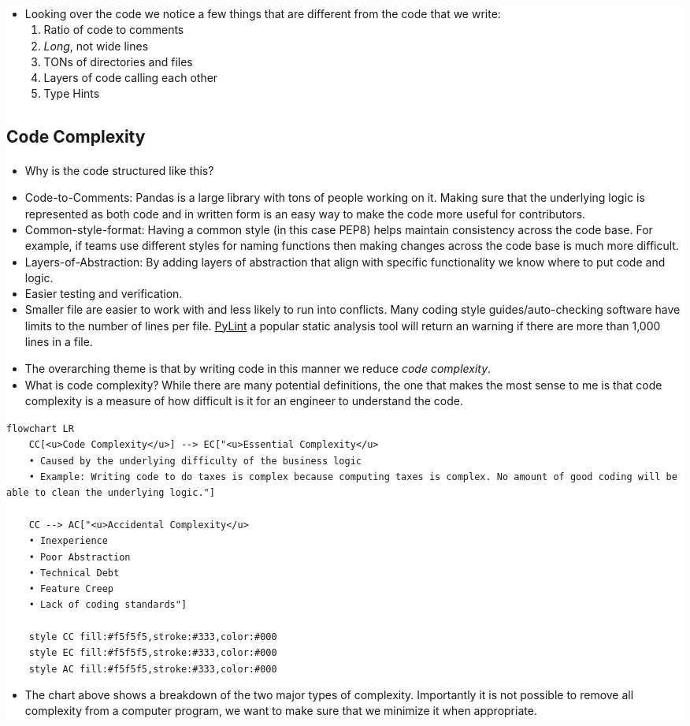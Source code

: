 - Looking over the code we notice a few things that are different from the code that we write:
  1. Ratio of code to comments
  2. _Long_, not wide lines
  3. TONs of directories and files
  4. Layers of code calling each other
  5. Type Hints
   

## Code Complexity

- Why is the code structured like this? 
  
* Code-to-Comments: Pandas is a large library with tons of people working on it. Making sure that the underlying logic is represented as both code and in written form is an easy way to make the code more useful for contributors.
* Common-style-format: Having a common style (in this case PEP8) helps maintain consistency across the code base. For example, if teams use different styles for naming functions then making changes across the code base is much more difficult.
* Layers-of-Abstraction: By adding layers of abstraction that align with specific functionality we know where to put code and logic.
* Easier testing and verification.
* Smaller file are easier to work with and less likely to run into conflicts. Many coding style guides/auto-checking software have limits to the number of lines per file. [PyLint](https://pypi.org/project/pylint/) a popular static analysis tool will return an warning if there are more than 1,000 lines in a file.

- The overarching theme is that by writing code in this manner we reduce _code complexity_.
- What is code complexity? While there are many potential definitions, the one that makes the most sense to me is that code complexity is a measure of how difficult is it for an engineer to understand the code.

```mermaid
flowchart LR
    CC[<u>Code Complexity</u>] --> EC["<u>Essential Complexity</u>
    • Caused by the underlying difficulty of the business logic
    • Example: Writing code to do taxes is complex because computing taxes is complex. No amount of good coding will be able to clean the underlying logic."]
    
    CC --> AC["<u>Accidental Complexity</u>
    • Inexperience    
    • Poor Abstraction
    • Technical Debt
    • Feature Creep
    • Lack of coding standards"]
    
    style CC fill:#f5f5f5,stroke:#333,color:#000
    style EC fill:#f5f5f5,stroke:#333,color:#000
    style AC fill:#f5f5f5,stroke:#333,color:#000
```
   
- The chart above shows a breakdown of the two major types of complexity. Importantly it is not possible to remove all complexity from a computer program, we want to make sure that we minimize it when appropriate. 
